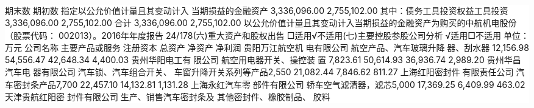 期末数
期初数
指定以公允价值计量且其变动计入
当期损益的金融资产
3,336,096.00
2,755,102.00
其中：债务工具投资权益工具投资
3,336,096.00
2,755,102.00
合计
3,336,096.00
2,755,102.00
以公允价值计量且其变动计入当期损益的金融资产为购买的中航机电股份（股票代码：
002013）。2016年年度报告
24/178(六)重大资产和股权出售
□适用√不适用(七)主要控股参股公司分析
√适用□不适用
单位：万元
公司名称
主要产品或服务
注册资本
总资产
净资产
净利润
贵阳万江航空机
电有限公司
航空产品、汽车玻璃升降
器、刮水器
12,156.98
54,556.47
42,648.34
4,400.03
贵州华阳电工有
限公司
航空用电器开关、操控装
置
7,823.61
50,614.93
36,936.74
2,989.20
贵州华昌汽车电
器有限公司
汽车锁、汽车组合开关、
车窗升降开关系列等产品2,550
21,082.44
7,846.62
811.27
上海红阳密封件
有限责任公司
汽车密封条产品7,700
22,457.10
14,132.81
1,131.28
上海永红汽车零
部件有限公司
轿车空气滤清器，滤芯5,000
17,369.25
6,409.99
463.02
天津贵航红阳密
封件有限公司
生产、销售汽车密封条及
其他密封件、橡胶制品、
胶料